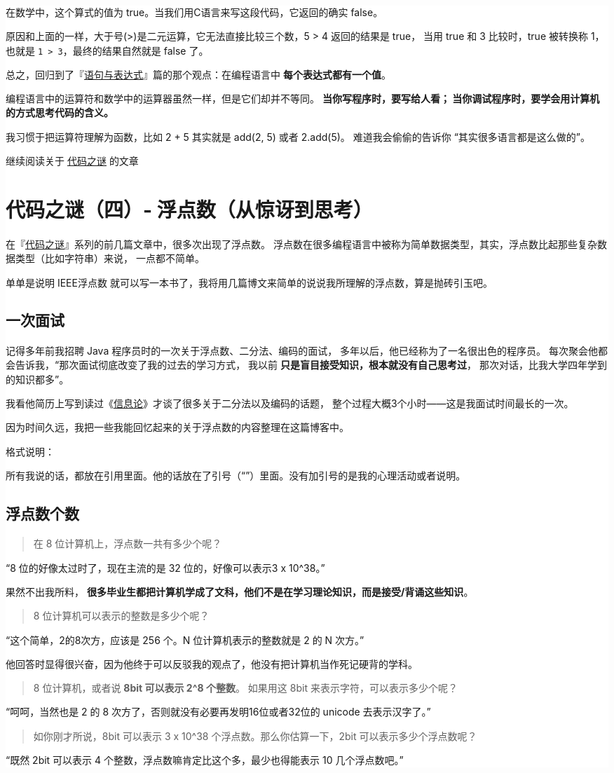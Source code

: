在数学中，这个算式的值为 true。当我们用C语言来写这段代码，它返回的确实 false。

原因和上面的一样，大于号(>)是二元运算，它无法直接比较三个数，5 > 4 返回的结果是 true， 当用 true 和 3 比较时，true 被转换称 1，也就是 `1 > 3`，最终的结果自然就是 false 了。

总之，回归到了『[语句与表达式](https://justjavac.com/codepuzzle/2012/10/28/codepuzzle-expression-and-statement.html)』篇的那个观点：在编程语言中 **每个表达式都有一个值**。

编程语言中的运算符和数学中的运算器虽然一样，但是它们却并不等同。 **当你写程序时，要写给人看； 当你调试程序时，要学会用计算机的方式思考代码的含义。**

我习惯于把运算符理解为函数，比如 2 + 5 其实就是 add(2, 5) 或者 2.add(5)。 难道我会偷偷的告诉你 “其实很多语言都是这么做的”。

继续阅读关于 [代码之谜](https://justjavac.com/tags.html#%E4%BB%A3%E7%A0%81%E4%B9%8B%E8%B0%9C-ref) 的文章



# 代码之谜（四）- 浮点数（从惊讶到思考）

在『[代码之谜](https://justjavac.com/codepuzzle/2012/09/25/codepuzzle-introduction.html)』系列的前几篇文章中，很多次出现了浮点数。 浮点数在很多编程语言中被称为简单数据类型，其实，浮点数比起那些复杂数据类型（比如字符串）来说， 一点都不简单。

单单是说明 IEEE浮点数 就可以写一本书了，我将用几篇博文来简单的说说我所理解的浮点数，算是抛砖引玉吧。

## 一次面试

记得多年前我招聘 Java 程序员时的一次关于浮点数、二分法、编码的面试， 多年以后，他已经称为了一名很出色的程序员。 每次聚会他都会告诉我，“那次面试彻底改变了我的过去的学习方式， 我以前 **只是盲目接受知识，根本就没有自己思考过**， 那次对话，比我大学四年学到的知识都多”。

我看他简历上写到读过《[信息论](https://www.amazon.cn/gp/product/B0011C5QLE/ref=as_li_ss_tl?ie=UTF8&camp=536&creative=3132&creativeASIN=B0011C5QLE&linkCode=as2&tag=justjavac-23)》才谈了很多关于二分法以及编码的话题， 整个过程大概3个小时——这是我面试时间最长的一次。

因为时间久远，我把一些我能回忆起来的关于浮点数的内容整理在这篇博客中。

格式说明：

所有我说的话，都放在引用里面。他的话放在了引号（“”）里面。没有加引号的是我的心理活动或者说明。

## 浮点数个数

> 在 8 位计算机上，浮点数一共有多少个呢？

“8 位的好像太过时了，现在主流的是 32 位的，好像可以表示3 x 10^38。”

果然不出我所料， **很多毕业生都把计算机学成了文科，他们不是在学习理论知识，而是接受/背诵这些知识**。

> 8 位计算机可以表示的整数是多少个呢？

“这个简单，2的8次方，应该是 256 个。N 位计算机表示的整数就是 2 的 N 次方。”

他回答时显得很兴奋，因为他终于可以反驳我的观点了，他没有把计算机当作死记硬背的学科。

> 8 位计算机，或者说 **8bit 可以表示 2^8 个整数**。 如果用这 8bit 来表示字符，可以表示多少个呢？

“呵呵，当然也是 2 的 8 次方了，否则就没有必要再发明16位或者32位的 unicode 去表示汉字了。”

> 如你刚才所说，8bit 可以表示 3 x 10^38 个浮点数。那么你估算一下，2bit 可以表示多少个浮点数呢？

“既然 2bit 可以表示 4 个整数，浮点数嘛肯定比这个多，最少也得能表示 10 几个浮点数吧。”
